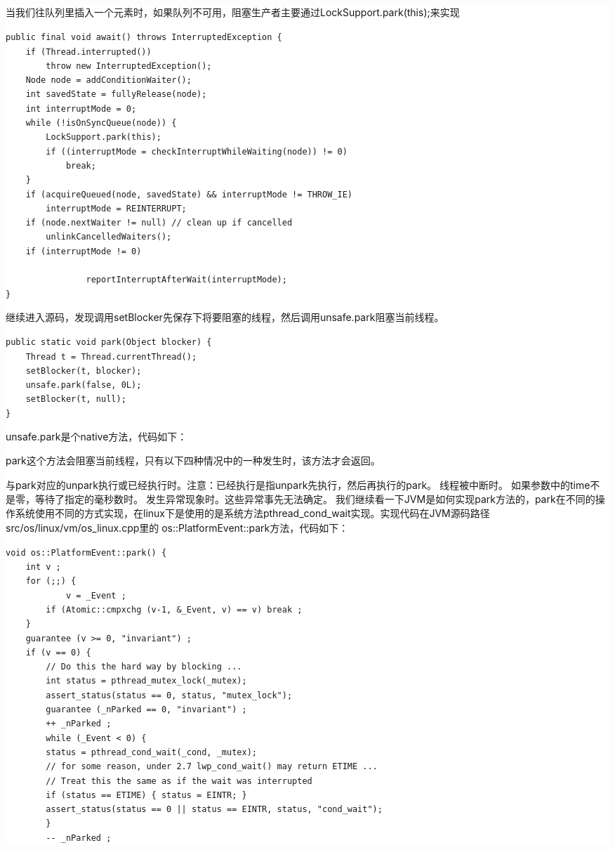 当我们往队列里插入一个元素时，如果队列不可用，阻塞生产者主要通过LockSupport.park(this);来实现

	public final void await() throws InterruptedException {
	    if (Thread.interrupted())
	        throw new InterruptedException();
	    Node node = addConditionWaiter();
	    int savedState = fullyRelease(node);
	    int interruptMode = 0;
	    while (!isOnSyncQueue(node)) {
	        LockSupport.park(this);
	        if ((interruptMode = checkInterruptWhileWaiting(node)) != 0)
	            break;
	    }
	    if (acquireQueued(node, savedState) && interruptMode != THROW_IE)
	        interruptMode = REINTERRUPT;
	    if (node.nextWaiter != null) // clean up if cancelled
	        unlinkCancelledWaiters();
	    if (interruptMode != 0)
	
	                reportInterruptAfterWait(interruptMode);
	}

继续进入源码，发现调用setBlocker先保存下将要阻塞的线程，然后调用unsafe.park阻塞当前线程。

    public static void park(Object blocker) {
	    Thread t = Thread.currentThread();
	    setBlocker(t, blocker);
	    unsafe.park(false, 0L);
	    setBlocker(t, null);
	}

unsafe.park是个native方法，代码如下：

park这个方法会阻塞当前线程，只有以下四种情况中的一种发生时，该方法才会返回。

与park对应的unpark执行或已经执行时。注意：已经执行是指unpark先执行，然后再执行的park。
线程被中断时。
如果参数中的time不是零，等待了指定的毫秒数时。
发生异常现象时。这些异常事先无法确定。
我们继续看一下JVM是如何实现park方法的，park在不同的操作系统使用不同的方式实现，在linux下是使用的是系统方法pthread_cond_wait实现。实现代码在JVM源码路径src/os/linux/vm/os_linux.cpp里的 os::PlatformEvent::park方法，代码如下：

   	void os::PlatformEvent::park() {
        int v ;
	    for (;;) {
	            v = _Event ;
	    	if (Atomic::cmpxchg (v-1, &_Event, v) == v) break ;
	    }
	    guarantee (v >= 0, "invariant") ;
	    if (v == 0) {
	    	// Do this the hard way by blocking ...
	    	int status = pthread_mutex_lock(_mutex);
	    	assert_status(status == 0, status, "mutex_lock");
	    	guarantee (_nParked == 0, "invariant") ;
	    	++ _nParked ;
	    	while (_Event < 0) {
	    	status = pthread_cond_wait(_cond, _mutex);
	    	// for some reason, under 2.7 lwp_cond_wait() may return ETIME ...
	    	// Treat this the same as if the wait was interrupted
	    	if (status == ETIME) { status = EINTR; }
	    	assert_status(status == 0 || status == EINTR, status, "cond_wait");
	    	}
	    	-- _nParked ;
	